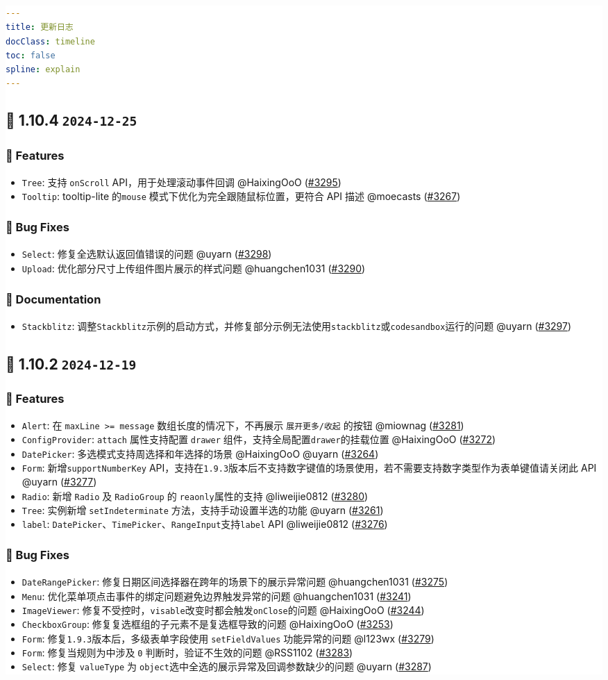 ```yaml
---
title: 更新日志
docClass: timeline
toc: false
spline: explain
---
```


## 🌈 1.10.4 `2024-12-25` 
### 🚀 Features
- `Tree`:  支持 `onScroll` API，用于处理滚动事件回调 @HaixingOoO ([#3295](https://github.com/Tencent/tdesign-react/pull/3295))
- `Tooltip`: tooltip-lite 的`mouse` 模式下优化为完全跟随鼠标位置，更符合 API 描述 @moecasts ([#3267](https://github.com/Tencent/tdesign-react/pull/3267))
### 🐞 Bug Fixes
- `Select`: 修复全选默认返回值错误的问题 @uyarn ([#3298](https://github.com/Tencent/tdesign-react/pull/3298))
- `Upload`: 优化部分尺寸上传组件图片展示的样式问题 @huangchen1031 ([#3290](https://github.com/Tencent/tdesign-react/pull/3290))
### 📝 Documentation
- `Stackblitz`: 调整`Stackblitz`示例的启动方式，并修复部分示例无法使用`stackblitz`或`codesandbox`运行的问题 @uyarn ([#3297](https://github.com/Tencent/tdesign-react/pull/3297))



## 🌈 1.10.2 `2024-12-19`

### 🚀 Features

- `Alert`: 在 `maxLine >= message` 数组长度的情况下，不再展示 `展开更多/收起` 的按钮 @miownag ([#3281](https://github.com/Tencent/tdesign-react/pull/3281))
- `ConfigProvider`: `attach` 属性支持配置 `drawer` 组件，支持全局配置`drawer`的挂载位置 @HaixingOoO ([#3272](https://github.com/Tencent/tdesign-react/pull/3272))
- `DatePicker`: 多选模式支持周选择和年选择的场景 @HaixingOoO @uyarn  ([#3264](https://github.com/Tencent/tdesign-react/pull/3264))
- `Form`: 新增`supportNumberKey` API，支持在`1.9.3`版本后不支持数字键值的场景使用，若不需要支持数字类型作为表单键值请关闭此 API @uyarn ([#3277](https://github.com/Tencent/tdesign-react/pull/3277))
- `Radio`: 新增 `Radio` 及 `RadioGroup` 的 `reaonly`属性的支持 @liweijie0812 ([#3280](https://github.com/Tencent/tdesign-react/pull/3280))
- `Tree`: 实例新增 `setIndeterminate` 方法，支持手动设置半选的功能 @uyarn ([#3261](https://github.com/Tencent/tdesign-react/pull/3261))
- `label`: `DatePicker`、`TimePicker`、`RangeInput`支持`label` API @liweijie0812 ([#3276](https://github.com/Tencent/tdesign-react/pull/3276))

### 🐞 Bug Fixes

- `DateRangePicker`: 修复日期区间选择器在跨年的场景下的展示异常问题 @huangchen1031 ([#3275](https://github.com/Tencent/tdesign-react/pull/3275))
- `Menu`: 优化菜单项点击事件的绑定问题避免边界触发异常的问题 @huangchen1031 ([#3241](https://github.com/Tencent/tdesign-react/pull/3241))
- `ImageViewer`: 修复不受控时，`visable`改变时都会触发`onClose`的问题 @HaixingOoO ([#3244](https://github.com/Tencent/tdesign-react/pull/3244))
- `CheckboxGroup`: 修复复选框组的子元素不是复选框导致的问题 @HaixingOoO ([#3253](https://github.com/Tencent/tdesign-react/pull/3253))
- `Form`: 修复`1.9.3`版本后，多级表单字段使用 `setFieldValues` 功能异常的问题 @l123wx ([#3279](https://github.com/Tencent/tdesign-react/pull/3279))
- `Form`: 修复当规则为中涉及 `0` 判断时，验证不生效的问题 @RSS1102 ([#3283](https://github.com/Tencent/tdesign-react/pull/3283))
- `Select`: 修复 `valueType` 为 `object`选中全选的展示异常及回调参数缺少的问题 @uyarn ([#3287](https://github.com/Tencent/tdesign-react/pull/3287))